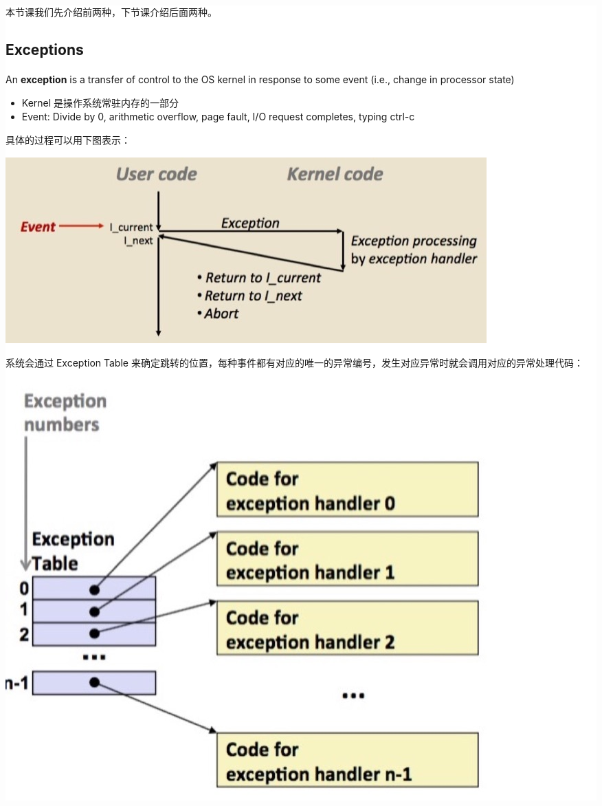本节课我们先介绍前两种，下节课介绍后面两种。

## Exceptions

An **exception** is a transfer of control to the OS kernel in response to some event (i.e., change in processor state)

+ Kernel 是操作系统常驻内存的一部分
+ Event: Divide by 0, arithmetic overflow, page fault, I/O request completes, typing ctrl-c

具体的过程可以用下图表示：

![Exception 流程](/images/14572946534326.jpg)

系统会通过 Exception Table 来确定跳转的位置，每种事件都有对应的唯一的异常编号，发生对应异常时就会调用对应的异常处理代码：

![Exception Table](/images/14572947301161.jpg)

